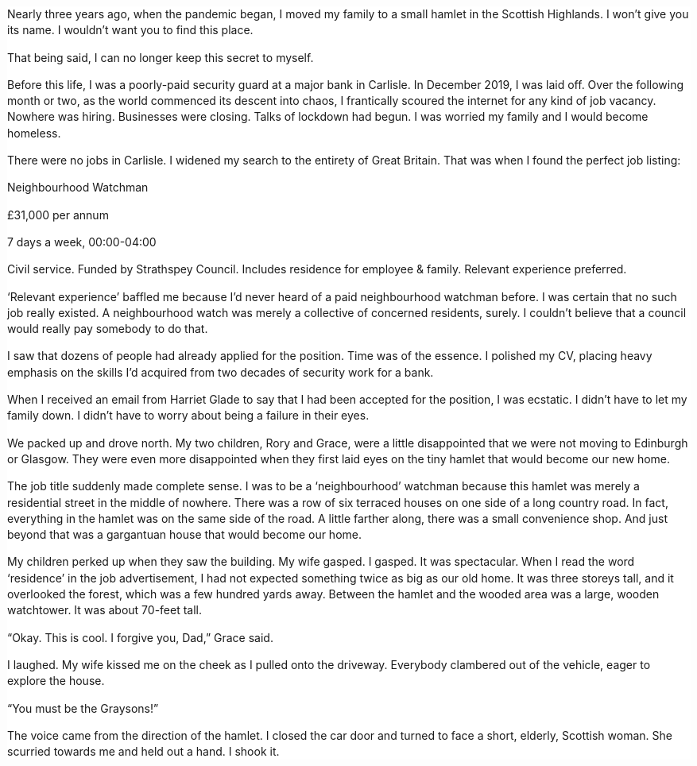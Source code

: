 Nearly three years ago, when the pandemic began, I moved my family to a small hamlet in the Scottish Highlands. I won’t give you its name. I wouldn’t want you to find this place.

That being said, I can no longer keep this secret to myself.

Before this life, I was a poorly-paid security guard at a major bank in Carlisle. In December 2019, I was laid off. Over the following month or two, as the world commenced its descent into chaos, I frantically scoured the internet for any kind of job vacancy. Nowhere was hiring. Businesses were closing. Talks of lockdown had begun. I was worried my family and I would become homeless.

There were no jobs in Carlisle. I widened my search to the entirety of Great Britain. That was when I found the perfect job listing:

Neighbourhood Watchman

£31,000 per annum

7 days a week, 00:00-04:00

Civil service. Funded by Strathspey Council. Includes residence for employee & family. Relevant experience preferred.

‘Relevant experience’ baffled me because I’d never heard of a paid neighbourhood watchman before. I was certain that no such job really existed. A neighbourhood watch was merely a collective of concerned residents, surely. I couldn’t believe that a council would really pay somebody to do that.

I saw that dozens of people had already applied for the position. Time was of the essence. I polished my CV, placing heavy emphasis on the skills I’d acquired from two decades of security work for a bank.

When I received an email from Harriet Glade to say that I had been accepted for the position, I was ecstatic. I didn’t have to let my family down. I didn’t have to worry about being a failure in their eyes.

We packed up and drove north. My two children, Rory and Grace, were a little disappointed that we were not moving to Edinburgh or Glasgow. They were even more disappointed when they first laid eyes on the tiny hamlet that would become our new home.

The job title suddenly made complete sense. I was to be a ‘neighbourhood’ watchman because this hamlet was merely a residential street in the middle of nowhere. There was a row of six terraced houses on one side of a long country road. In fact, everything in the hamlet was on the same side of the road. A little farther along, there was a small convenience shop. And just beyond that was a gargantuan house that would become our home.

My children perked up when they saw the building. My wife gasped. I gasped. It was spectacular. When I read the word ‘residence’ in the job advertisement, I had not expected something twice as big as our old home. It was three storeys tall, and it overlooked the forest, which was a few hundred yards away. Between the hamlet and the wooded area was a large, wooden watchtower. It was about 70-feet tall.

“Okay. This is cool. I forgive you, Dad,” Grace said.

I laughed. My wife kissed me on the cheek as I pulled onto the driveway. Everybody clambered out of the vehicle, eager to explore the house.

“You must be the Graysons!”

The voice came from the direction of the hamlet. I closed the car door and turned to face a short, elderly, Scottish woman. She scurried towards me and held out a hand. I shook it.

